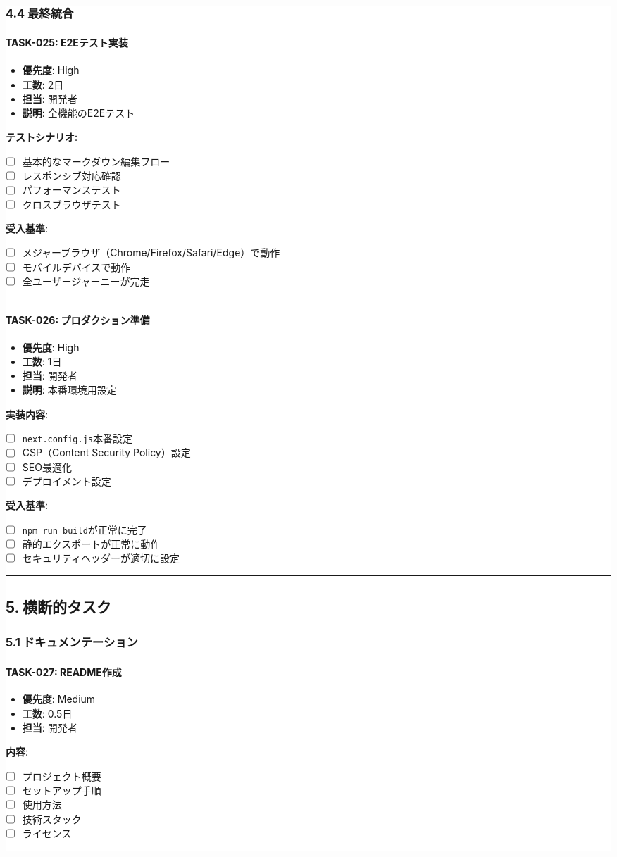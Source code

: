
### 4.4 最終統合

#### TASK-025: E2Eテスト実装
- **優先度**: High
- **工数**: 2日
- **担当**: 開発者
- **説明**: 全機能のE2Eテスト

**テストシナリオ**:
- [ ] 基本的なマークダウン編集フロー
- [ ] レスポンシブ対応確認
- [ ] パフォーマンステスト
- [ ] クロスブラウザテスト

**受入基準**:
- [ ] メジャーブラウザ（Chrome/Firefox/Safari/Edge）で動作
- [ ] モバイルデバイスで動作
- [ ] 全ユーザージャーニーが完走

---

#### TASK-026: プロダクション準備
- **優先度**: High
- **工数**: 1日
- **担当**: 開発者
- **説明**: 本番環境用設定

**実装内容**:
- [ ] `next.config.js`本番設定
- [ ] CSP（Content Security Policy）設定
- [ ] SEO最適化
- [ ] デプロイメント設定

**受入基準**:
- [ ] `npm run build`が正常に完了
- [ ] 静的エクスポートが正常に動作
- [ ] セキュリティヘッダーが適切に設定

---

## 5. 横断的タスク

### 5.1 ドキュメンテーション

#### TASK-027: README作成
- **優先度**: Medium
- **工数**: 0.5日
- **担当**: 開発者

**内容**:
- [ ] プロジェクト概要
- [ ] セットアップ手順
- [ ] 使用方法
- [ ] 技術スタック
- [ ] ライセンス

---
